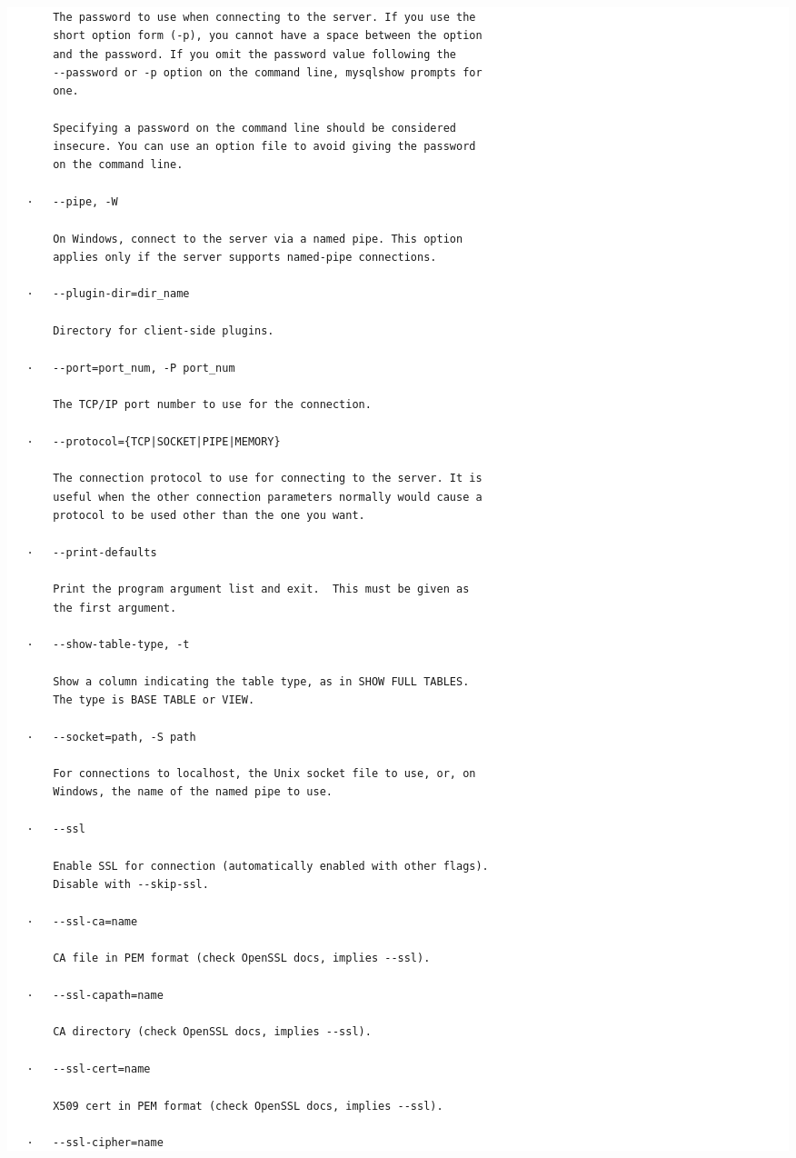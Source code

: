            The password to use when connecting to the server. If you use the
           short option form (-p), you cannot have a space between the option
           and the password. If you omit the password value following the
           --password or -p option on the command line, mysqlshow prompts for
           one.

           Specifying a password on the command line should be considered
           insecure. You can use an option file to avoid giving the password
           on the command line.

       ·   --pipe, -W

           On Windows, connect to the server via a named pipe. This option
           applies only if the server supports named-pipe connections.

       ·   --plugin-dir=dir_name

           Directory for client-side plugins.

       ·   --port=port_num, -P port_num

           The TCP/IP port number to use for the connection.

       ·   --protocol={TCP|SOCKET|PIPE|MEMORY}

           The connection protocol to use for connecting to the server. It is
           useful when the other connection parameters normally would cause a
           protocol to be used other than the one you want.

       ·   --print-defaults

           Print the program argument list and exit.  This must be given as
           the first argument.

       ·   --show-table-type, -t

           Show a column indicating the table type, as in SHOW FULL TABLES.
           The type is BASE TABLE or VIEW.

       ·   --socket=path, -S path

           For connections to localhost, the Unix socket file to use, or, on
           Windows, the name of the named pipe to use.

       ·   --ssl

           Enable SSL for connection (automatically enabled with other flags).
           Disable with --skip-ssl.

       ·   --ssl-ca=name

           CA file in PEM format (check OpenSSL docs, implies --ssl).

       ·   --ssl-capath=name

           CA directory (check OpenSSL docs, implies --ssl).

       ·   --ssl-cert=name

           X509 cert in PEM format (check OpenSSL docs, implies --ssl).

       ·   --ssl-cipher=name
